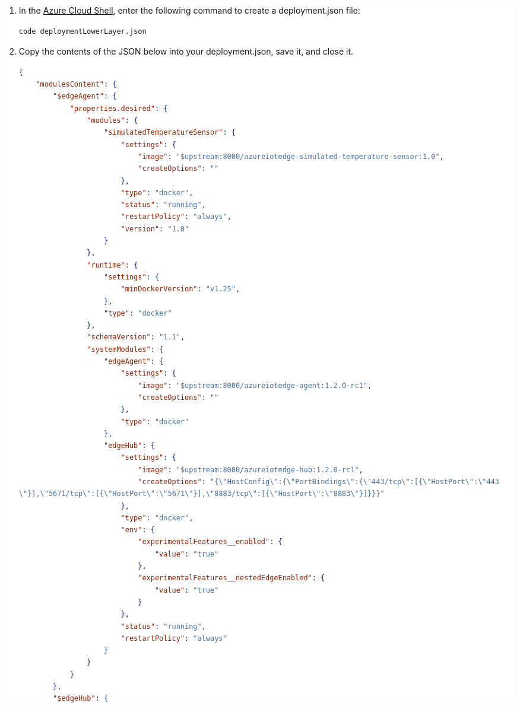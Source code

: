 1. In the [Azure Cloud Shell](https://shell.azure.com/), enter the following command to create a deployment.json file:

   ```azurecli-interactive
   code deploymentLowerLayer.json
   ```

1. Copy the contents of the JSON below into your deployment.json, save it, and close it.

   ```json
   {
       "modulesContent": {
           "$edgeAgent": {
               "properties.desired": {
                   "modules": {
                       "simulatedTemperatureSensor": {
                           "settings": {
                               "image": "$upstream:8000/azureiotedge-simulated-temperature-sensor:1.0",
                               "createOptions": ""
                           },
                           "type": "docker",
                           "status": "running",
                           "restartPolicy": "always",
                           "version": "1.0"
                       }
                   },
                   "runtime": {
                       "settings": {
                           "minDockerVersion": "v1.25",
                       },
                       "type": "docker"
                   },
                   "schemaVersion": "1.1",
                   "systemModules": {
                       "edgeAgent": {
                           "settings": {
                               "image": "$upstream:8000/azureiotedge-agent:1.2.0-rc1",
                               "createOptions": ""
                           },
                           "type": "docker"
                       },
                       "edgeHub": {
                           "settings": {
                               "image": "$upstream:8000/azureiotedge-hub:1.2.0-rc1",
                               "createOptions": "{\"HostConfig\":{\"PortBindings\":{\"443/tcp\":[{\"HostPort\":\"443\"}],\"5671/tcp\":[{\"HostPort\":\"5671\"}],\"8883/tcp\":[{\"HostPort\":\"8883\"}]}}}"
                           },
                           "type": "docker",
                           "env": {
                               "experimentalFeatures__enabled": {
                                   "value": "true"
                               },
                               "experimentalFeatures__nestedEdgeEnabled": {
                                   "value": "true"
                               }
                           },
                           "status": "running",
                           "restartPolicy": "always"
                       }
                   }
               }
           },
           "$edgeHub": {
   ```